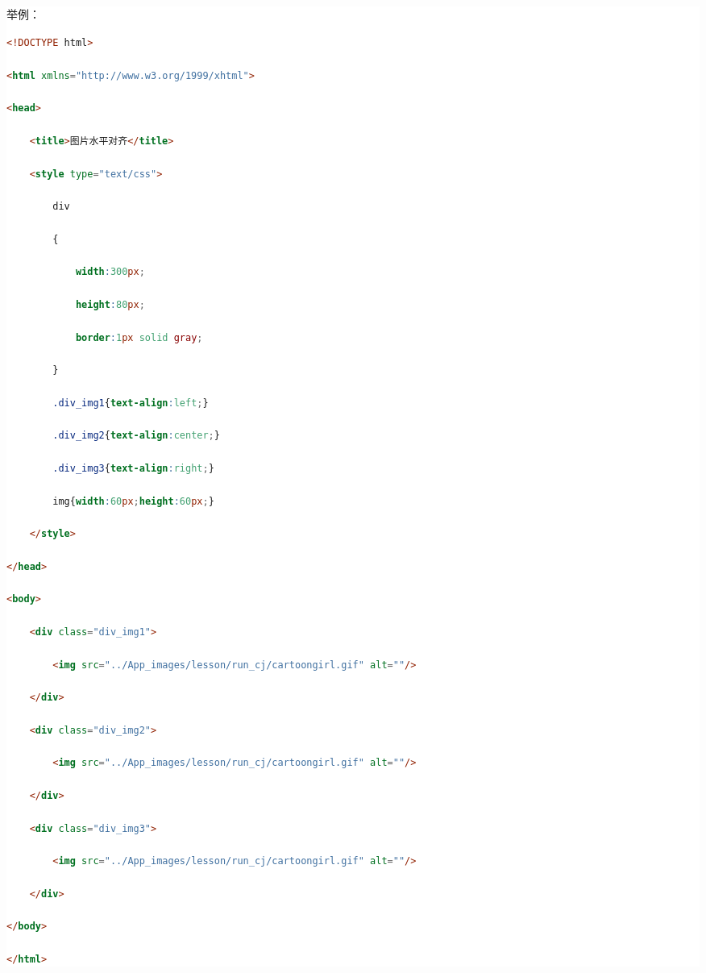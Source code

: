 举例：

```html
<!DOCTYPE html>

<html xmlns="http://www.w3.org/1999/xhtml">

<head>

    <title>图片水平对齐</title>

    <style type="text/css">

        div

        {

            width:300px;

            height:80px;

            border:1px solid gray;

        }

        .div_img1{text-align:left;}

        .div_img2{text-align:center;}

        .div_img3{text-align:right;}

        img{width:60px;height:60px;}

    </style>

</head>

<body>

    <div class="div_img1">

        <img src="../App_images/lesson/run_cj/cartoongirl.gif" alt=""/>

    </div>

    <div class="div_img2">

        <img src="../App_images/lesson/run_cj/cartoongirl.gif" alt=""/>

    </div>

    <div class="div_img3">

        <img src="../App_images/lesson/run_cj/cartoongirl.gif" alt=""/>

    </div>

</body>

</html>

```
